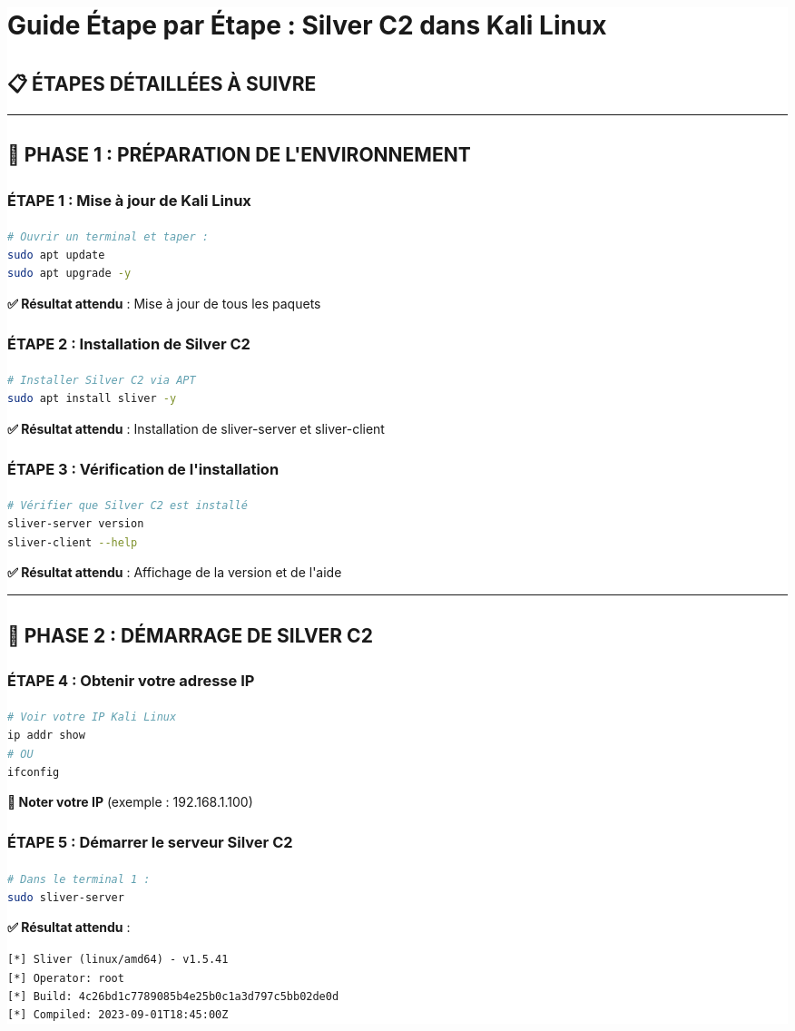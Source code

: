 # Guide Étape par Étape : Silver C2 dans Kali Linux

## 📋 ÉTAPES DÉTAILLÉES À SUIVRE

---

## 🔧 PHASE 1 : PRÉPARATION DE L'ENVIRONNEMENT

### **ÉTAPE 1** : Mise à jour de Kali Linux
```bash
# Ouvrir un terminal et taper :
sudo apt update
sudo apt upgrade -y
```
**✅ Résultat attendu** : Mise à jour de tous les paquets

### **ÉTAPE 2** : Installation de Silver C2
```bash
# Installer Silver C2 via APT
sudo apt install sliver -y
```
**✅ Résultat attendu** : Installation de sliver-server et sliver-client

### **ÉTAPE 3** : Vérification de l'installation
```bash
# Vérifier que Silver C2 est installé
sliver-server version
sliver-client --help
```
**✅ Résultat attendu** : Affichage de la version et de l'aide

---

## 🚀 PHASE 2 : DÉMARRAGE DE SILVER C2

### **ÉTAPE 4** : Obtenir votre adresse IP
```bash
# Voir votre IP Kali Linux
ip addr show
# OU
ifconfig
```
**📝 Noter votre IP** (exemple : 192.168.1.100)

### **ÉTAPE 5** : Démarrer le serveur Silver C2
```bash
# Dans le terminal 1 :
sudo sliver-server
```
**✅ Résultat attendu** : 
```
[*] Sliver (linux/amd64) - v1.5.41
[*] Operator: root
[*] Build: 4c26bd1c7789085b4e25b0c1a3d797c5bb02de0d
[*] Compiled: 2023-09-01T18:45:00Z
```
